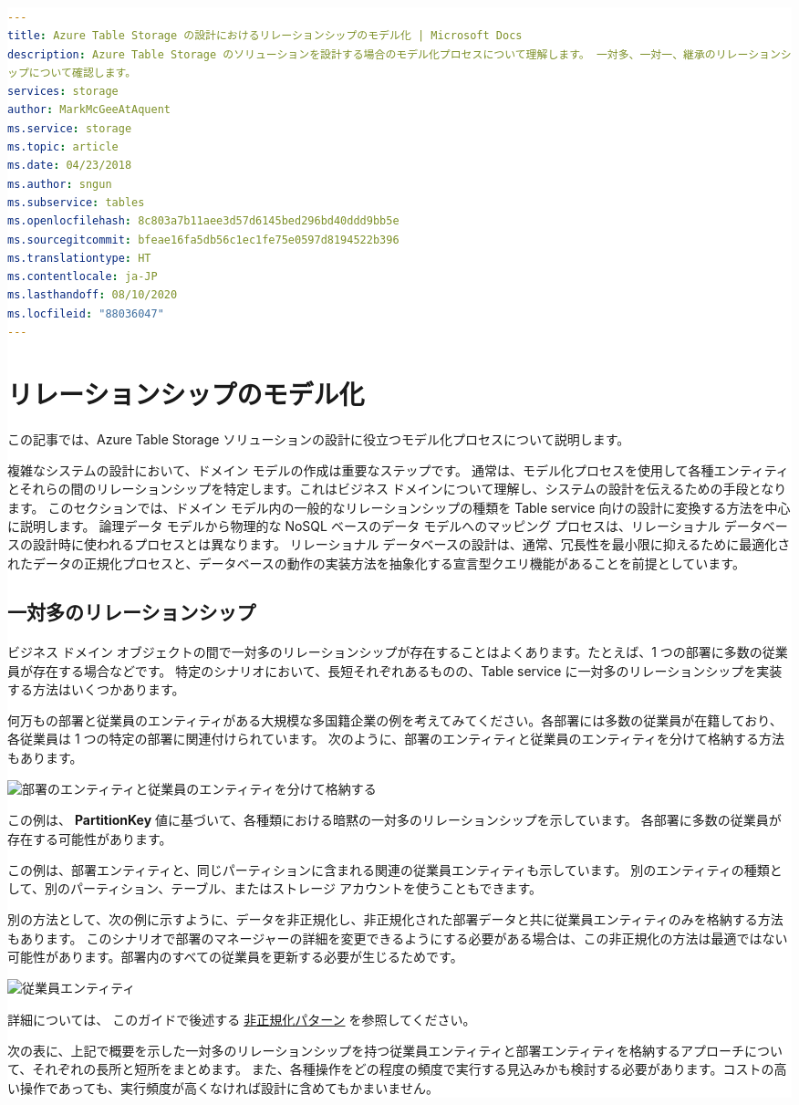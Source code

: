 ```yaml
---
title: Azure Table Storage の設計におけるリレーションシップのモデル化 | Microsoft Docs
description: Azure Table Storage のソリューションを設計する場合のモデル化プロセスについて理解します。 一対多、一対一、継承のリレーションシップについて確認します。
services: storage
author: MarkMcGeeAtAquent
ms.service: storage
ms.topic: article
ms.date: 04/23/2018
ms.author: sngun
ms.subservice: tables
ms.openlocfilehash: 8c803a7b11aee3d57d6145bed296bd40ddd9bb5e
ms.sourcegitcommit: bfeae16fa5db56c1ec1fe75e0597d8194522b396
ms.translationtype: HT
ms.contentlocale: ja-JP
ms.lasthandoff: 08/10/2020
ms.locfileid: "88036047"
---
```

# <a name="modeling-relationships"></a>リレーションシップのモデル化
この記事では、Azure Table Storage ソリューションの設計に役立つモデル化プロセスについて説明します。

複雑なシステムの設計において、ドメイン モデルの作成は重要なステップです。 通常は、モデル化プロセスを使用して各種エンティティとそれらの間のリレーションシップを特定します。これはビジネス ドメインについて理解し、システムの設計を伝えるための手段となります。  このセクションでは、ドメイン モデル内の一般的なリレーションシップの種類を Table service 向けの設計に変換する方法を中心に説明します。 論理データ モデルから物理的な NoSQL ベースのデータ モデルへのマッピング プロセスは、リレーショナル データベースの設計時に使われるプロセスとは異なります。 リレーショナル データベースの設計は、通常、冗長性を最小限に抑えるために最適化されたデータの正規化プロセスと、データベースの動作の実装方法を抽象化する宣言型クエリ機能があることを前提としています。  

## <a name="one-to-many-relationships"></a>一対多のリレーションシップ
ビジネス ドメイン オブジェクトの間で一対多のリレーションシップが存在することはよくあります。たとえば、1 つの部署に多数の従業員が存在する場合などです。 特定のシナリオにおいて、長短それぞれあるものの、Table service に一対多のリレーションシップを実装する方法はいくつかあります。  

何万もの部署と従業員のエンティティがある大規模な多国籍企業の例を考えてみてください。各部署には多数の従業員が在籍しており、各従業員は 1 つの特定の部署に関連付けられています。 次のように、部署のエンティティと従業員のエンティティを分けて格納する方法もあります。  


![部署のエンティティと従業員のエンティティを分けて格納する](media/storage-table-design-guide/storage-table-design-IMAGE01.png)

この例は、 **PartitionKey** 値に基づいて、各種類における暗黙の一対多のリレーションシップを示しています。 各部署に多数の従業員が存在する可能性があります。  

この例は、部署エンティティと、同じパーティションに含まれる関連の従業員エンティティも示しています。 別のエンティティの種類として、別のパーティション、テーブル、またはストレージ アカウントを使うこともできます。  

別の方法として、次の例に示すように、データを非正規化し、非正規化された部署データと共に従業員エンティティのみを格納する方法もあります。 このシナリオで部署のマネージャーの詳細を変更できるようにする必要がある場合は、この非正規化の方法は最適ではない可能性があります。部署内のすべての従業員を更新する必要が生じるためです。  

![従業員エンティティ](media/storage-table-design-guide/storage-table-design-IMAGE02.png)

詳細については、 このガイドで後述する [非正規化パターン](table-storage-design-patterns.md#denormalization-pattern) を参照してください。  

次の表に、上記で概要を示した一対多のリレーションシップを持つ従業員エンティティと部署エンティティを格納するアプローチについて、それぞれの長所と短所をまとめます。 また、各種操作をどの程度の頻度で実行する見込みかも検討する必要があります。コストの高い操作であっても、実行頻度が高くなければ設計に含めてもかまいません。  
